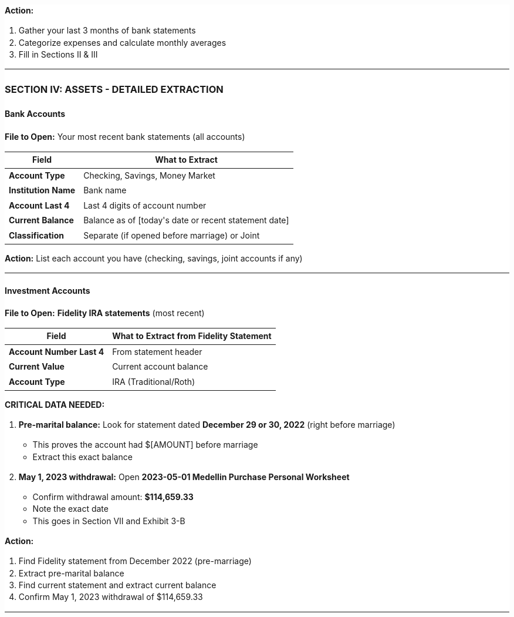 **Action:**
1. Gather your last 3 months of bank statements
2. Categorize expenses and calculate monthly averages
3. Fill in Sections II & III

---

### SECTION IV: ASSETS - DETAILED EXTRACTION

#### Bank Accounts

**File to Open:** Your most recent bank statements (all accounts)

| Field | What to Extract |
|-------|-----------------|
| **Account Type** | Checking, Savings, Money Market |
| **Institution Name** | Bank name |
| **Account Last 4** | Last 4 digits of account number |
| **Current Balance** | Balance as of [today's date or recent statement date] |
| **Classification** | Separate (if opened before marriage) or Joint |

**Action:** List each account you have (checking, savings, joint accounts if any)

---

#### Investment Accounts

**File to Open:** **Fidelity IRA statements** (most recent)

| Field | What to Extract from Fidelity Statement |
|-------|----------------------------------------|
| **Account Number Last 4** | From statement header |
| **Current Value** | Current account balance |
| **Account Type** | IRA (Traditional/Roth) |

**CRITICAL DATA NEEDED:**
1. **Pre-marital balance:** Look for statement dated **December 29 or 30, 2022** (right before marriage)
   - This proves the account had $[AMOUNT] before marriage
   - Extract this exact balance

2. **May 1, 2023 withdrawal:** Open **2023-05-01 Medellin Purchase Personal Worksheet**
   - Confirm withdrawal amount: **$114,659.33**
   - Note the exact date
   - This goes in Section VII and Exhibit 3-B

**Action:**
1. Find Fidelity statement from December 2022 (pre-marriage)
2. Extract pre-marital balance
3. Find current statement and extract current balance
4. Confirm May 1, 2023 withdrawal of $114,659.33

---